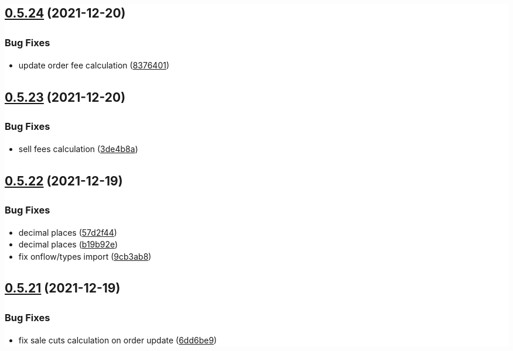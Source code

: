



## [0.5.24](https://github.com/rarible/flow-sdk/compare/v0.5.23...v0.5.24) (2021-12-20)


### Bug Fixes

* update order fee calculation ([8376401](https://github.com/rarible/flow-sdk/commit/8376401719833d57635b1c983c139d4525159e42))





## [0.5.23](https://github.com/rarible/flow-sdk/compare/v0.5.22...v0.5.23) (2021-12-20)


### Bug Fixes

* sell fees calculation ([3de4b8a](https://github.com/rarible/flow-sdk/commit/3de4b8a099b0575188d61144dd87780f1d6e0a6f))





## [0.5.22](https://github.com/rarible/flow-sdk/compare/v0.5.21...v0.5.22) (2021-12-19)


### Bug Fixes

* decimal places ([57d2f44](https://github.com/rarible/flow-sdk/commit/57d2f4478ab58e59064ded355b481a0b58300443))
* decimal places ([b19b92e](https://github.com/rarible/flow-sdk/commit/b19b92ec86952725edf4434c70ccd63d99161704))
* fix onflow/types import ([9cb3ab8](https://github.com/rarible/flow-sdk/commit/9cb3ab835d75958cd1cae27e95dc7f2b17a8be2b))





## [0.5.21](https://github.com/rarible/flow-sdk/compare/v0.5.21-alpha.0...v0.5.21) (2021-12-19)


### Bug Fixes

* fix sale cuts calculation on order update ([6dd6be9](https://github.com/rarible/flow-sdk/commit/6dd6be9010d6f3c99be34a61e99bc3cc43e4e637))




